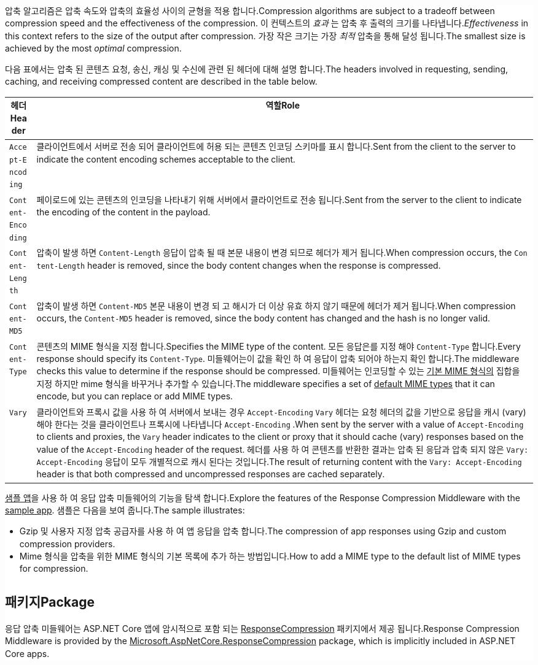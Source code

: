 <span data-ttu-id="75ccf-152">압축 알고리즘은 압축 속도와 압축의 효율성 사이의 균형을 적용 합니다.</span><span class="sxs-lookup"><span data-stu-id="75ccf-152">Compression algorithms are subject to a tradeoff between compression speed and the effectiveness of the compression.</span></span> <span data-ttu-id="75ccf-153">이 컨텍스트의 *효과* 는 압축 후 출력의 크기를 나타냅니다.</span><span class="sxs-lookup"><span data-stu-id="75ccf-153">*Effectiveness* in this context refers to the size of the output after compression.</span></span> <span data-ttu-id="75ccf-154">가장 작은 크기는 가장 *최적* 압축을 통해 달성 됩니다.</span><span class="sxs-lookup"><span data-stu-id="75ccf-154">The smallest size is achieved by the most *optimal* compression.</span></span>

<span data-ttu-id="75ccf-155">다음 표에서는 압축 된 콘텐츠 요청, 송신, 캐싱 및 수신에 관련 된 헤더에 대해 설명 합니다.</span><span class="sxs-lookup"><span data-stu-id="75ccf-155">The headers involved in requesting, sending, caching, and receiving compressed content are described in the table below.</span></span>

| <span data-ttu-id="75ccf-156">헤더</span><span class="sxs-lookup"><span data-stu-id="75ccf-156">Header</span></span>             | <span data-ttu-id="75ccf-157">역할</span><span class="sxs-lookup"><span data-stu-id="75ccf-157">Role</span></span> |
| ------------------ | ---- |
| `Accept-Encoding`  | <span data-ttu-id="75ccf-158">클라이언트에서 서버로 전송 되어 클라이언트에 허용 되는 콘텐츠 인코딩 스키마를 표시 합니다.</span><span class="sxs-lookup"><span data-stu-id="75ccf-158">Sent from the client to the server to indicate the content encoding schemes acceptable to the client.</span></span> |
| `Content-Encoding` | <span data-ttu-id="75ccf-159">페이로드에 있는 콘텐츠의 인코딩을 나타내기 위해 서버에서 클라이언트로 전송 됩니다.</span><span class="sxs-lookup"><span data-stu-id="75ccf-159">Sent from the server to the client to indicate the encoding of the content in the payload.</span></span> |
| `Content-Length`   | <span data-ttu-id="75ccf-160">압축이 발생 하면 `Content-Length` 응답이 압축 될 때 본문 내용이 변경 되므로 헤더가 제거 됩니다.</span><span class="sxs-lookup"><span data-stu-id="75ccf-160">When compression occurs, the `Content-Length` header is removed, since the body content changes when the response is compressed.</span></span> |
| `Content-MD5`      | <span data-ttu-id="75ccf-161">압축이 발생 하면 `Content-MD5` 본문 내용이 변경 되 고 해시가 더 이상 유효 하지 않기 때문에 헤더가 제거 됩니다.</span><span class="sxs-lookup"><span data-stu-id="75ccf-161">When compression occurs, the `Content-MD5` header is removed, since the body content has changed and the hash is no longer valid.</span></span> |
| `Content-Type`     | <span data-ttu-id="75ccf-162">콘텐츠의 MIME 형식을 지정 합니다.</span><span class="sxs-lookup"><span data-stu-id="75ccf-162">Specifies the MIME type of the content.</span></span> <span data-ttu-id="75ccf-163">모든 응답은를 지정 해야 `Content-Type` 합니다.</span><span class="sxs-lookup"><span data-stu-id="75ccf-163">Every response should specify its `Content-Type`.</span></span> <span data-ttu-id="75ccf-164">미들웨어는이 값을 확인 하 여 응답이 압축 되어야 하는지 확인 합니다.</span><span class="sxs-lookup"><span data-stu-id="75ccf-164">The middleware checks this value to determine if the response should be compressed.</span></span> <span data-ttu-id="75ccf-165">미들웨어는 인코딩할 수 있는 [기본 MIME 형식의](#mime-types) 집합을 지정 하지만 mime 형식을 바꾸거나 추가할 수 있습니다.</span><span class="sxs-lookup"><span data-stu-id="75ccf-165">The middleware specifies a set of [default MIME types](#mime-types) that it can encode, but you can replace or add MIME types.</span></span> |
| `Vary`             | <span data-ttu-id="75ccf-166">클라이언트와 프록시 값을 사용 하 여 서버에서 보내는 경우 `Accept-Encoding` `Vary` 헤더는 요청 헤더의 값을 기반으로 응답을 캐시 (vary) 해야 한다는 것을 클라이언트나 프록시에 나타냅니다 `Accept-Encoding` .</span><span class="sxs-lookup"><span data-stu-id="75ccf-166">When sent by the server with a value of `Accept-Encoding` to clients and proxies, the `Vary` header indicates to the client or proxy that it should cache (vary) responses based on the value of the `Accept-Encoding` header of the request.</span></span> <span data-ttu-id="75ccf-167">헤더를 사용 하 여 콘텐츠를 반환한 결과는 압축 된 응답과 압축 되지 않은 `Vary: Accept-Encoding` 응답이 모두 개별적으로 캐시 된다는 것입니다.</span><span class="sxs-lookup"><span data-stu-id="75ccf-167">The result of returning content with the `Vary: Accept-Encoding` header is that both compressed and uncompressed responses are cached separately.</span></span> |

<span data-ttu-id="75ccf-168">[샘플 앱](https://github.com/dotnet/AspNetCore.Docs/tree/master/aspnetcore/performance/response-compression/samples)을 사용 하 여 응답 압축 미들웨어의 기능을 탐색 합니다.</span><span class="sxs-lookup"><span data-stu-id="75ccf-168">Explore the features of the Response Compression Middleware with the [sample app](https://github.com/dotnet/AspNetCore.Docs/tree/master/aspnetcore/performance/response-compression/samples).</span></span> <span data-ttu-id="75ccf-169">샘플은 다음을 보여 줍니다.</span><span class="sxs-lookup"><span data-stu-id="75ccf-169">The sample illustrates:</span></span>

* <span data-ttu-id="75ccf-170">Gzip 및 사용자 지정 압축 공급자를 사용 하 여 앱 응답을 압축 합니다.</span><span class="sxs-lookup"><span data-stu-id="75ccf-170">The compression of app responses using Gzip and custom compression providers.</span></span>
* <span data-ttu-id="75ccf-171">Mime 형식을 압축을 위한 MIME 형식의 기본 목록에 추가 하는 방법입니다.</span><span class="sxs-lookup"><span data-stu-id="75ccf-171">How to add a MIME type to the default list of MIME types for compression.</span></span>

## <a name="package"></a><span data-ttu-id="75ccf-172">패키지</span><span class="sxs-lookup"><span data-stu-id="75ccf-172">Package</span></span>

<span data-ttu-id="75ccf-173">응답 압축 미들웨어는 ASP.NET Core 앱에 암시적으로 포함 되는 [ResponseCompression](https://www.nuget.org/packages/Microsoft.AspNetCore.ResponseCompression/) 패키지에서 제공 됩니다.</span><span class="sxs-lookup"><span data-stu-id="75ccf-173">Response Compression Middleware is provided by the [Microsoft.AspNetCore.ResponseCompression](https://www.nuget.org/packages/Microsoft.AspNetCore.ResponseCompression/) package, which is implicitly included in ASP.NET Core apps.</span></span>
